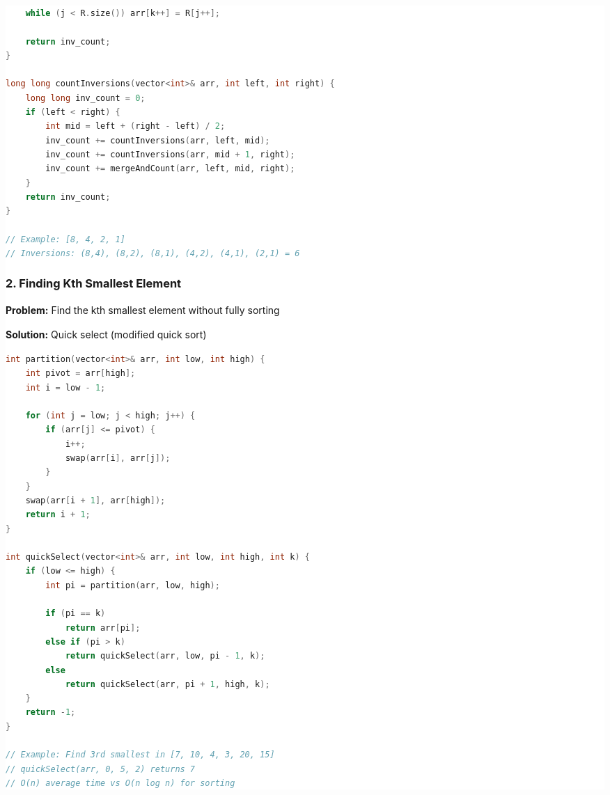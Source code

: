 ```cpp
    while (j < R.size()) arr[k++] = R[j++];

    return inv_count;
}

long long countInversions(vector<int>& arr, int left, int right) {
    long long inv_count = 0;
    if (left < right) {
        int mid = left + (right - left) / 2;
        inv_count += countInversions(arr, left, mid);
        inv_count += countInversions(arr, mid + 1, right);
        inv_count += mergeAndCount(arr, left, mid, right);
    }
    return inv_count;
}

// Example: [8, 4, 2, 1]
// Inversions: (8,4), (8,2), (8,1), (4,2), (4,1), (2,1) = 6
```

### 2. Finding Kth Smallest Element

**Problem:** Find the kth smallest element without fully sorting

**Solution:** Quick select (modified quick sort)

```cpp
int partition(vector<int>& arr, int low, int high) {
    int pivot = arr[high];
    int i = low - 1;

    for (int j = low; j < high; j++) {
        if (arr[j] <= pivot) {
            i++;
            swap(arr[i], arr[j]);
        }
    }
    swap(arr[i + 1], arr[high]);
    return i + 1;
}

int quickSelect(vector<int>& arr, int low, int high, int k) {
    if (low <= high) {
        int pi = partition(arr, low, high);

        if (pi == k)
            return arr[pi];
        else if (pi > k)
            return quickSelect(arr, low, pi - 1, k);
        else
            return quickSelect(arr, pi + 1, high, k);
    }
    return -1;
}

// Example: Find 3rd smallest in [7, 10, 4, 3, 20, 15]
// quickSelect(arr, 0, 5, 2) returns 7
// O(n) average time vs O(n log n) for sorting
```
